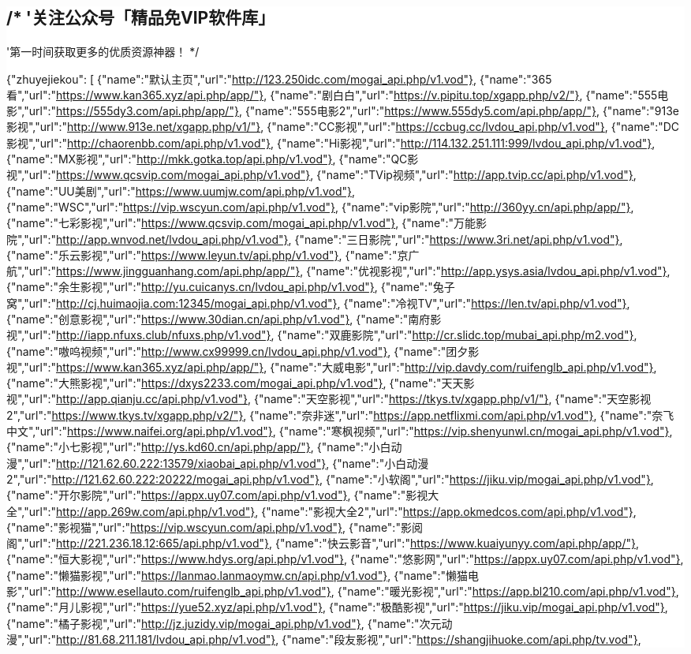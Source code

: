 ﻿/*
'关注公众号「精品免VIP软件库」
-------------------------------
'第一时间获取更多的优质资源神器！
*/

{"zhuyejiekou": [
{"name":"默认主页","url":"http://123.250idc.com/mogai_api.php/v1.vod"},
{"name":"365看","url":"https://www.kan365.xyz/api.php/app/"},
{"name":"剧白白","url":"https://v.pipitu.top/xgapp.php/v2/"},
{"name":"555电影","url":"https://555dy3.com/api.php/app/"},
{"name":"555电影2","url":"https://www.555dy5.com/api.php/app/"},
{"name":"913e影视","url":"http://www.913e.net/xgapp.php/v1/"},
{"name":"CC影视","url":"https://ccbug.cc/lvdou_api.php/v1.vod"},
{"name":"DC影视","url":"http://chaorenbb.com/api.php/v1.vod"},
{"name":"Hi影视","url":"http://114.132.251.111:999/lvdou_api.php/v1.vod"},
{"name":"MX影视","url":"http://mkk.gotka.top/api.php/v1.vod"},
{"name":"QC影视","url":"https://www.qcsvip.com/mogai_api.php/v1.vod"},
{"name":"TVip视频","url":"http://app.tvip.cc/api.php/v1.vod"},
{"name":"UU美剧","url":"https://www.uumjw.com/api.php/v1.vod"},
{"name":"WSC","url":"https://vip.wscyun.com/api.php/v1.vod"},
{"name":"vip影院","url":"http://360yy.cn/api.php/app/"},
{"name":"七彩影视","url":"https://www.qcsvip.com/mogai_api.php/v1.vod"},
{"name":"万能影院","url":"http://app.wnvod.net/lvdou_api.php/v1.vod"},
{"name":"三日影院","url":"https://www.3ri.net/api.php/v1.vod"},
{"name":"乐云影视","url":"https://www.leyun.tv/api.php/v1.vod"},
{"name":"京广航","url":"https://www.jingguanhang.com/api.php/app/"},
{"name":"优视影视","url":"http://app.ysys.asia/lvdou_api.php/v1.vod"},
{"name":"余生影视","url":"http://yu.cuicanys.cn/lvdou_api.php/v1.vod"},
{"name":"兔子窝","url":"http://cj.huimaojia.com:12345/mogai_api.php/v1.vod"},
{"name":"冷视TV","url":"https://len.tv/api.php/v1.vod"},
{"name":"创意影视","url":"https://www.30dian.cn/api.php/v1.vod"},
{"name":"南府影视","url":"http://iapp.nfuxs.club/nfuxs.php/v1.vod"},
{"name":"双鹿影院","url":"http://cr.slidc.top/mubai_api.php/m2.vod"},
{"name":"嗷呜视频","url":"http://www.cx99999.cn/lvdou_api.php/v1.vod"},
{"name":"团夕影视","url":"https://www.kan365.xyz/api.php/app/"},
{"name":"大威电影","url":"http://vip.davdy.com/ruifenglb_api.php/v1.vod"},
{"name":"大熊影视","url":"https://dxys2233.com/mogai_api.php/v1.vod"},
{"name":"天天影视","url":"http://app.qianju.cc/api.php/v1.vod"},
{"name":"天空影视","url":"https://tkys.tv/xgapp.php/v1/"},
{"name":"天空影视2","url":"https://www.tkys.tv/xgapp.php/v2/"},
{"name":"奈非迷","url":"https://app.netflixmi.com/api.php/v1.vod"},
{"name":"奈飞中文","url":"https://www.naifei.org/api.php/v1.vod"},
{"name":"寒枫视频","url":"https://vip.shenyunwl.cn/mogai_api.php/v1.vod"},
{"name":"小七影视","url":"http://ys.kd60.cn/api.php/app/"},
{"name":"小白动漫","url":"http://121.62.60.222:13579/xiaobai_api.php/v1.vod"},
{"name":"小白动漫2","url":"http://121.62.60.222:20222/mogai_api.php/v1.vod"},
{"name":"小软阁","url":"https://jiku.vip/mogai_api.php/v1.vod"},
{"name":"开尔影院","url":"https://appx.uy07.com/api.php/v1.vod"},
{"name":"影视大全","url":"http://app.269w.com/api.php/v1.vod"},
{"name":"影视大全2","url":"https://app.okmedcos.com/api.php/v1.vod"},
{"name":"影视猫","url":"https://vip.wscyun.com/api.php/v1.vod"},
{"name":"影阅阁","url":"http://221.236.18.12:665/api.php/v1.vod"},
{"name":"快云影音","url":"https://www.kuaiyunyy.com/api.php/app/"},
{"name":"恒大影视","url":"https://www.hdys.org/api.php/v1.vod"},
{"name":"悠影网","url":"https://appx.uy07.com/api.php/v1.vod"},
{"name":"懒猫影视","url":"https://lanmao.lanmaoymw.cn/api.php/v1.vod"},
{"name":"懒猫电影","url":"http://www.esellauto.com/ruifenglb_api.php/v1.vod"},
{"name":"暖光影视","url":"https://app.bl210.com/api.php/v1.vod"},
{"name":"月儿影视","url":"https://yue52.xyz/api.php/v1.vod"},
{"name":"极酷影视","url":"https://jiku.vip/mogai_api.php/v1.vod"},
{"name":"橘子影视","url":"http://jz.juzidy.vip/mogai_api.php/v1.vod"},
{"name":"次元动漫","url":"http://81.68.211.181/lvdou_api.php/v1.vod"},
{"name":"段友影视","url":"https://shangjihuoke.com/api.php/tv.vod"},